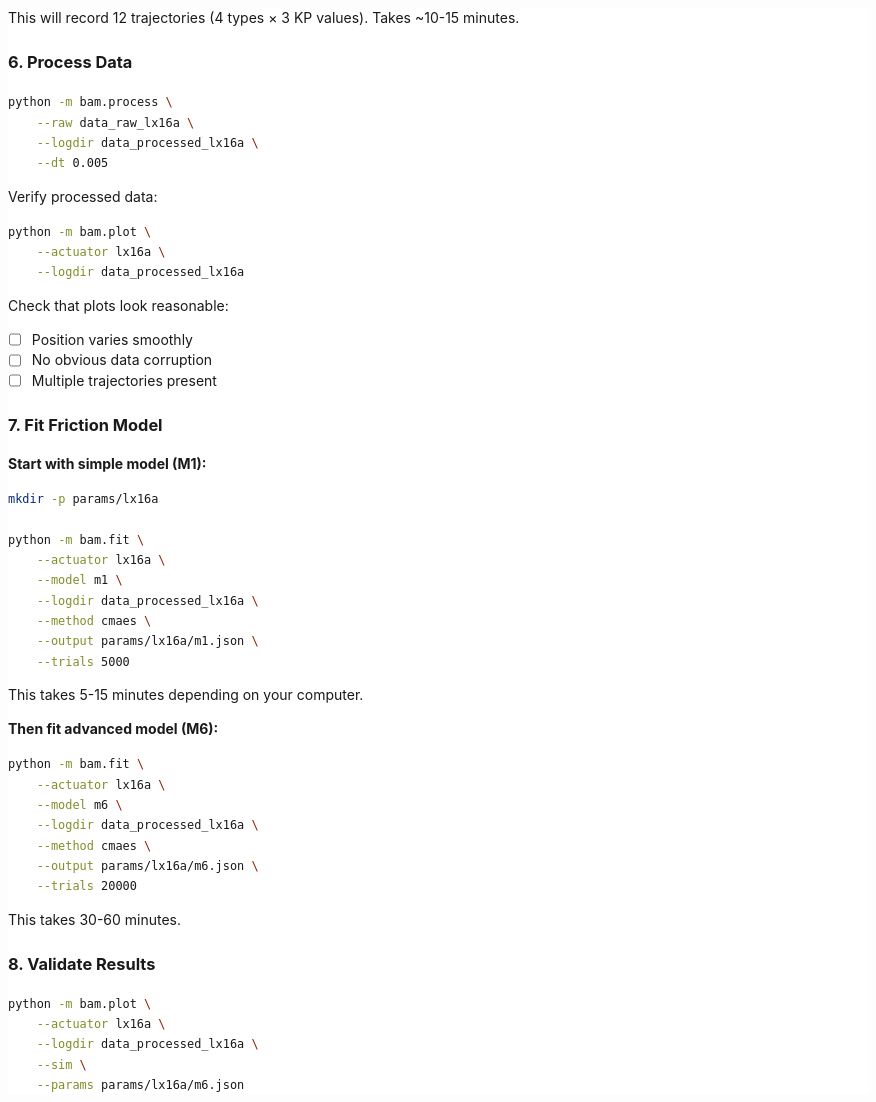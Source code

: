 This will record 12 trajectories (4 types × 3 KP values). Takes ~10-15 minutes.

### 6. Process Data

```bash
python -m bam.process \
    --raw data_raw_lx16a \
    --logdir data_processed_lx16a \
    --dt 0.005
```

Verify processed data:
```bash
python -m bam.plot \
    --actuator lx16a \
    --logdir data_processed_lx16a
```

Check that plots look reasonable:
- [ ] Position varies smoothly
- [ ] No obvious data corruption
- [ ] Multiple trajectories present

### 7. Fit Friction Model

**Start with simple model (M1):**
```bash
mkdir -p params/lx16a

python -m bam.fit \
    --actuator lx16a \
    --model m1 \
    --logdir data_processed_lx16a \
    --method cmaes \
    --output params/lx16a/m1.json \
    --trials 5000
```

This takes 5-15 minutes depending on your computer.

**Then fit advanced model (M6):**
```bash
python -m bam.fit \
    --actuator lx16a \
    --model m6 \
    --logdir data_processed_lx16a \
    --method cmaes \
    --output params/lx16a/m6.json \
    --trials 20000
```

This takes 30-60 minutes.

### 8. Validate Results

```bash
python -m bam.plot \
    --actuator lx16a \
    --logdir data_processed_lx16a \
    --sim \
    --params params/lx16a/m6.json
```

